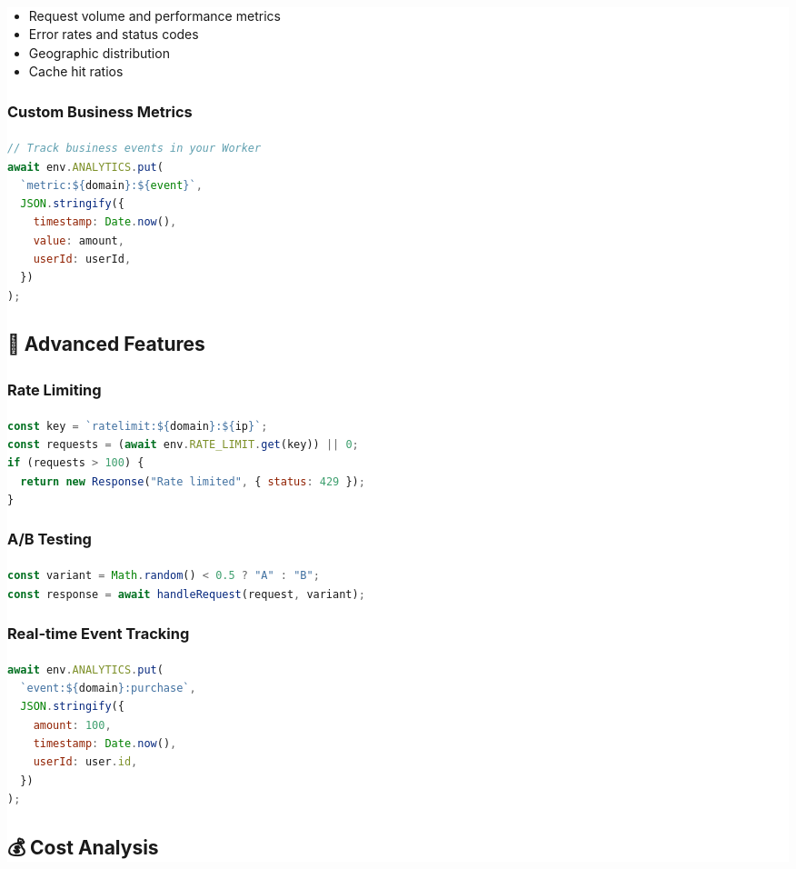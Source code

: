 - Request volume and performance metrics
- Error rates and status codes
- Geographic distribution
- Cache hit ratios

### Custom Business Metrics

```javascript
// Track business events in your Worker
await env.ANALYTICS.put(
  `metric:${domain}:${event}`,
  JSON.stringify({
    timestamp: Date.now(),
    value: amount,
    userId: userId,
  })
);
```

## 🔧 Advanced Features

### Rate Limiting

```javascript
const key = `ratelimit:${domain}:${ip}`;
const requests = (await env.RATE_LIMIT.get(key)) || 0;
if (requests > 100) {
  return new Response("Rate limited", { status: 429 });
}
```

### A/B Testing

```javascript
const variant = Math.random() < 0.5 ? "A" : "B";
const response = await handleRequest(request, variant);
```

### Real-time Event Tracking

```javascript
await env.ANALYTICS.put(
  `event:${domain}:purchase`,
  JSON.stringify({
    amount: 100,
    timestamp: Date.now(),
    userId: user.id,
  })
);
```

## 💰 Cost Analysis
